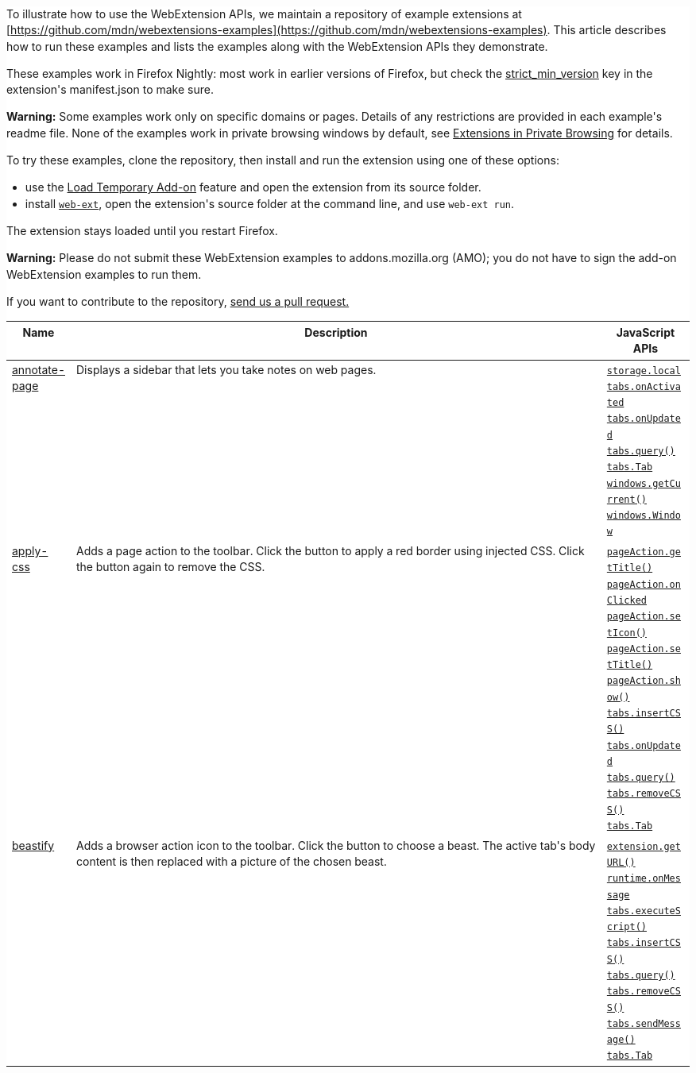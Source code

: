 To illustrate how to use the WebExtension APIs, we maintain a repository of example extensions at [https://github.com/mdn/webextensions-examples](https://github.com/mdn/webextensions-examples). This article describes how to run these examples and lists the examples along with the WebExtension APIs they demonstrate.

These examples work in Firefox Nightly: most work in earlier versions of Firefox, but check the [strict\_min\_version](https://developer.mozilla.org/en-US/docs/Mozilla/Add-ons/WebExtensions/manifest.json/browser_specific_settings) key in the extension's manifest.json to make sure.

**Warning:**
Some examples work only on specific domains or pages. Details of any restrictions are provided in each example's readme file. None of the examples work in private browsing windows by default, see [Extensions in Private Browsing](https://support.mozilla.org/en-US/kb/extensions-private-browsing#w_enabling-or-disabling-extensions-in-private-windows) for details.

To try these examples, clone the repository, then install and run the extension using one of these options:

- use the [Load Temporary Add-on](https://extensionworkshop.com/documentation/develop/temporary-installation-in-firefox/) feature and open the extension from its source folder.
- install [`web-ext`](https://extensionworkshop.com/documentation/develop/getting-started-with-web-ext/), open the extension's source folder at the command line, and use `web-ext run`.

The extension stays loaded until you restart Firefox.

**Warning:**
Please do not submit these WebExtension examples to addons.mozilla.org (AMO); you do not have to sign the add-on WebExtension examples to run them.

If you want to contribute to the repository, [send us a pull request.](https://github.com/mdn/webextensions-examples/blob/main/CONTRIBUTING.md)

| Name | Description | JavaScript APIs |
| --- | --- | --- |
| [annotate-page](https://github.com/mdn/webextensions-examples/tree/main/annotate-page) | Displays a sidebar that lets you take notes on web pages. | [`storage.local`](https://developer.mozilla.org/en-US/docs/Mozilla/Add-ons/WebExtensions/API/storage/local)<br>[`tabs.onActivated`](https://developer.mozilla.org/en-US/docs/Mozilla/Add-ons/WebExtensions/API/tabs/onActivated)<br>[`tabs.onUpdated`](https://developer.mozilla.org/en-US/docs/Mozilla/Add-ons/WebExtensions/API/tabs/onUpdated)<br>[`tabs.query()`](https://developer.mozilla.org/en-US/docs/Mozilla/Add-ons/WebExtensions/API/tabs/query)<br>[`tabs.Tab`](https://developer.mozilla.org/en-US/docs/Mozilla/Add-ons/WebExtensions/API/tabs/Tab)<br>[`windows.getCurrent()`](https://developer.mozilla.org/en-US/docs/Mozilla/Add-ons/WebExtensions/API/windows/getCurrent)<br>[`windows.Window`](https://developer.mozilla.org/en-US/docs/Mozilla/Add-ons/WebExtensions/API/windows/Window) |
| [apply-css](https://github.com/mdn/webextensions-examples/tree/main/apply-css) | Adds a page action to the toolbar. Click the button to apply a red border using injected CSS. Click the button again to remove the CSS. | [`pageAction.getTitle()`](https://developer.mozilla.org/en-US/docs/Mozilla/Add-ons/WebExtensions/API/pageAction/getTitle)<br>[`pageAction.onClicked`](https://developer.mozilla.org/en-US/docs/Mozilla/Add-ons/WebExtensions/API/pageAction/onClicked)<br>[`pageAction.setIcon()`](https://developer.mozilla.org/en-US/docs/Mozilla/Add-ons/WebExtensions/API/pageAction/setIcon)<br>[`pageAction.setTitle()`](https://developer.mozilla.org/en-US/docs/Mozilla/Add-ons/WebExtensions/API/pageAction/setTitle)<br>[`pageAction.show()`](https://developer.mozilla.org/en-US/docs/Mozilla/Add-ons/WebExtensions/API/pageAction/show)<br>[`tabs.insertCSS()`](https://developer.mozilla.org/en-US/docs/Mozilla/Add-ons/WebExtensions/API/tabs/insertCSS)<br>[`tabs.onUpdated`](https://developer.mozilla.org/en-US/docs/Mozilla/Add-ons/WebExtensions/API/tabs/onUpdated)<br>[`tabs.query()`](https://developer.mozilla.org/en-US/docs/Mozilla/Add-ons/WebExtensions/API/tabs/query)<br>[`tabs.removeCSS()`](https://developer.mozilla.org/en-US/docs/Mozilla/Add-ons/WebExtensions/API/tabs/removeCSS)<br>[`tabs.Tab`](https://developer.mozilla.org/en-US/docs/Mozilla/Add-ons/WebExtensions/API/tabs/Tab) |
| [beastify](https://github.com/mdn/webextensions-examples/tree/main/beastify) | Adds a browser action icon to the toolbar. Click the button to choose a beast. The active tab's body content is then replaced with a picture of the chosen beast. | [`extension.getURL()`](https://developer.mozilla.org/en-US/docs/Mozilla/Add-ons/WebExtensions/API/extension/getURL)<br>[`runtime.onMessage`](https://developer.mozilla.org/en-US/docs/Mozilla/Add-ons/WebExtensions/API/runtime/onMessage)<br>[`tabs.executeScript()`](https://developer.mozilla.org/en-US/docs/Mozilla/Add-ons/WebExtensions/API/tabs/executeScript)<br>[`tabs.insertCSS()`](https://developer.mozilla.org/en-US/docs/Mozilla/Add-ons/WebExtensions/API/tabs/insertCSS)<br>[`tabs.query()`](https://developer.mozilla.org/en-US/docs/Mozilla/Add-ons/WebExtensions/API/tabs/query)<br>[`tabs.removeCSS()`](https://developer.mozilla.org/en-US/docs/Mozilla/Add-ons/WebExtensions/API/tabs/removeCSS)<br>[`tabs.sendMessage()`](https://developer.mozilla.org/en-US/docs/Mozilla/Add-ons/WebExtensions/API/tabs/sendMessage)<br>[`tabs.Tab`](https://developer.mozilla.org/en-US/docs/Mozilla/Add-ons/WebExtensions/API/tabs/Tab) |
